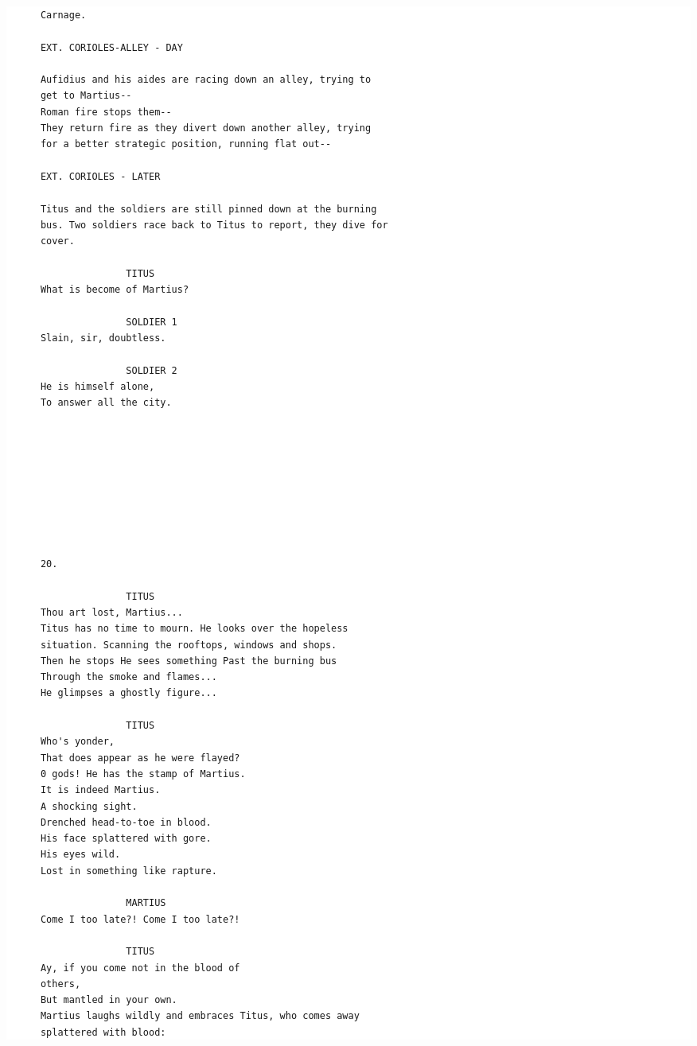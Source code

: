           Carnage.

          EXT. CORIOLES-ALLEY - DAY

          Aufidius and his aides are racing down an alley, trying to
          get to Martius--
          Roman fire stops them--
          They return fire as they divert down another alley, trying
          for a better strategic position, running flat out--

          EXT. CORIOLES - LATER

          Titus and the soldiers are still pinned down at the burning
          bus. Two soldiers race back to Titus to report, they dive for
          cover.

                         TITUS
          What is become of Martius?

                         SOLDIER 1
          Slain, sir, doubtless.

                         SOLDIER 2
          He is himself alone,
          To answer all the city.

                         

                         

                         

                         

          20.

                         TITUS
          Thou art lost, Martius...
          Titus has no time to mourn. He looks over the hopeless
          situation. Scanning the rooftops, windows and shops.
          Then he stops He sees something Past the burning bus
          Through the smoke and flames...
          He glimpses a ghostly figure...

                         TITUS
          Who's yonder,
          That does appear as he were flayed?
          0 gods! He has the stamp of Martius.
          It is indeed Martius.
          A shocking sight.
          Drenched head-to-toe in blood.
          His face splattered with gore.
          His eyes wild.
          Lost in something like rapture.

                         MARTIUS
          Come I too late?! Come I too late?!

                         TITUS
          Ay, if you come not in the blood of
          others,
          But mantled in your own.
          Martius laughs wildly and embraces Titus, who comes away
          splattered with blood:
